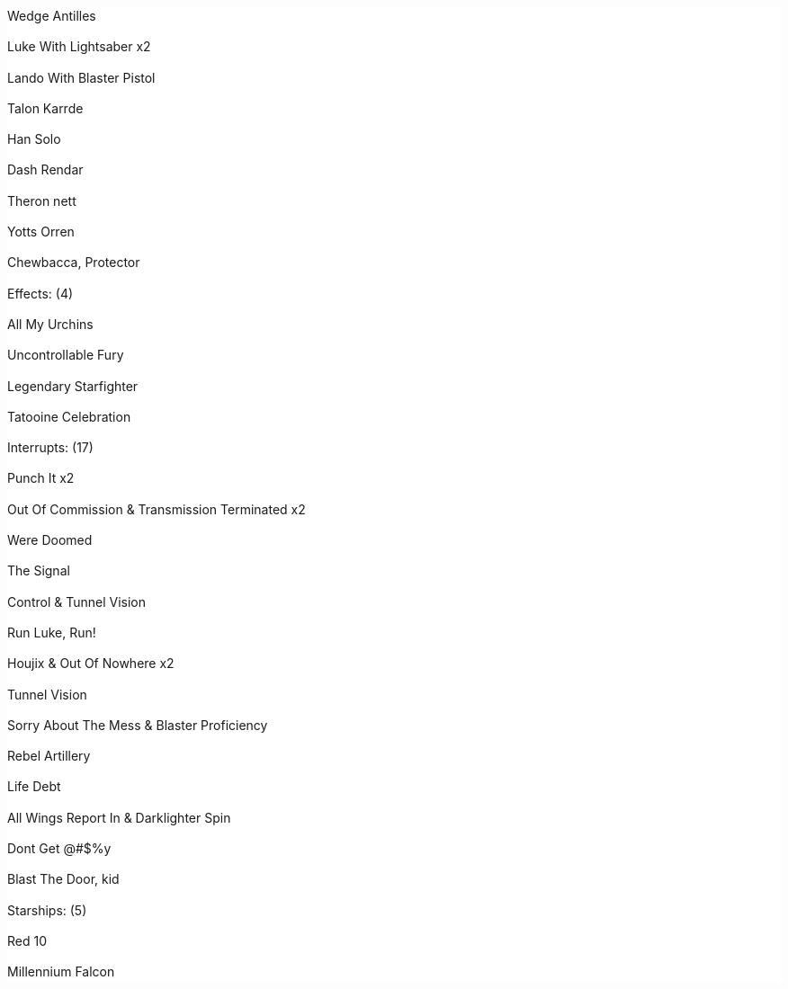 Wedge Antilles

Luke With Lightsaber x2

Lando With Blaster Pistol

Talon Karrde

Han Solo

Dash Rendar

Theron nett

Yotts Orren

Chewbacca, Protector


Effects: (4)

All My Urchins

Uncontrollable Fury

Legendary Starfighter

Tatooine Celebration


Interrupts: (17)

Punch It x2

Out Of Commission & Transmission Terminated x2

Were Doomed

The Signal

Control & Tunnel Vision

Run Luke, Run!

Houjix & Out Of Nowhere x2

Tunnel Vision

Sorry About The Mess & Blaster Proficiency

Rebel Artillery

Life Debt

All Wings Report In & Darklighter Spin

Dont Get @#$%y

Blast The Door, kid


Starships: (5)

Red 10

Millennium Falcon
